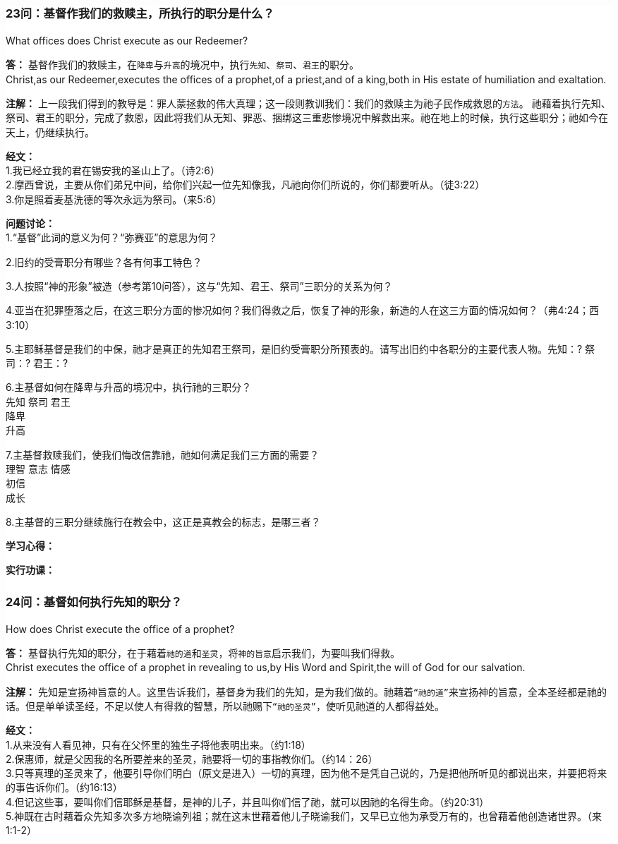 ### 23问：基督作我们的救赎主，所执行的职分是什么？
What offices does Christ execute as our Redeemer?  

**答：** 基督作我们的救赎主，在`降卑`与`升高`的境况中，执行`先知`、`祭司`、`君王`的职分。  
Christ,as our Redeemer,executes the offices of a prophet,of a priest,and of a king,both in His estate of humiliation and exaltation.  

**注解：** 上一段我们得到的教导是：罪人蒙拯救的伟大真理；这一段则教训我们：我们的救赎主为祂子民作成救恩的`方法`。  祂藉着执行先知、祭司、君王的职分，完成了救恩，因此将我们从无知、罪恶、捆绑这三重悲惨境况中解救出来。祂在地上的时候，执行这些职分；祂如今在天上，仍继续执行。

**经文：**  
1.我已经立我的君在锡安我的圣山上了。（诗2:6）  
2.摩西曾说，主要从你们弟兄中间，给你们兴起一位先知像我，凡祂向你们所说的，你们都要听从。（徒3:22）  
3.你是照着麦基洗德的等次永远为祭司。（来5:6）  

**问题讨论：**  
1.“基督”此词的意义为何？“弥赛亚”的意思为何？  

2.旧约的受膏职分有哪些？各有何事工特色？  

3.人按照“神的形象”被造（参考第10问答），这与“先知、君王、祭司”三职分的关系为何？  

4.亚当在犯罪堕落之后，在这三职分方面的惨况如何？我们得救之后，恢复了神的形象，新造的人在这三方面的情况如何？（弗4:24；西3:10）  

5.主耶稣基督是我们的中保，祂才是真正的先知君王祭司，是旧约受膏职分所预表的。请写出旧约中各职分的主要代表人物。先知：? 祭司：? 君王：?   

6.主基督如何在降卑与升高的境况中，执行祂的三职分？  
    先知 祭司 君王  
降卑  
升高  

7.主基督救赎我们，使我们悔改信靠祂，祂如何满足我们三方面的需要？  
    理智    意志    情感  
初信  
成长  

8.主基督的三职分继续施行在教会中，这正是真教会的标志，是哪三者？


**学习心得：**

**实行功课：**


### 24问：基督如何执行先知的职分？
How does Christ execute the office of a prophet?  

**答：** 基督执行先知的职分，在于藉着`祂的道`和`圣灵`，将`神的旨意`启示我们，为要叫我们得救。  
Christ executes the office of a prophet in revealing to us,by His Word and Spirit,the will of God for our salvation.  

**注解：** 先知是宣扬神旨意的人。这里告诉我们，基督身为我们的先知，是为我们做的。祂藉着`“祂的道”`来宣扬神的旨意，全本圣经都是祂的话。但是单单读圣经，不足以使人有得救的智慧，所以祂赐下`“祂的圣灵”`，使听见祂道的人都得益处。

**经文：**  
1.从来没有人看见神，只有在父怀里的独生子将他表明出来。（约1:18）  
2.保惠师，就是父因我的名所要差来的圣灵，祂要将一切的事指教你们。（约14：26）  
3.只等真理的圣灵来了，他要引导你们明白（原文是进入）一切的真理，因为他不是凭自己说的，乃是把他所听见的都说出来，并要把将来的事告诉你们。（约16:13）  
4.但记这些事，要叫你们信耶稣是基督，是神的儿子，并且叫你们信了祂，就可以因祂的名得生命。（约20:31）  
5.神既在古时藉着众先知多次多方地晓谕列祖；就在这末世藉着他儿子晓谕我们，又早已立他为承受万有的，也曾藉着他创造诸世界。（来1:1-2）  
